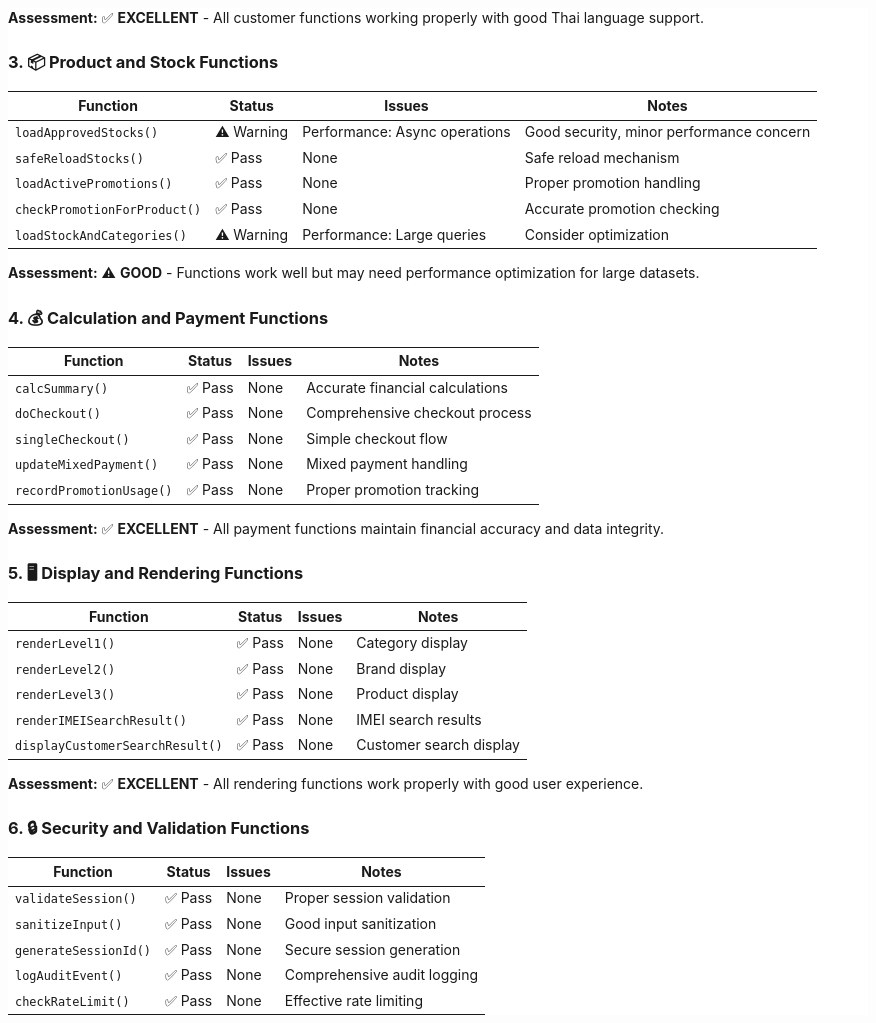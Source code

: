 **Assessment:** ✅ **EXCELLENT** - All customer functions working properly with good Thai language support.

### 3. 📦 Product and Stock Functions
| Function | Status | Issues | Notes |
|----------|--------|---------|-------|
| `loadApprovedStocks()` | ⚠️ Warning | Performance: Async operations | Good security, minor performance concern |
| `safeReloadStocks()` | ✅ Pass | None | Safe reload mechanism |
| `loadActivePromotions()` | ✅ Pass | None | Proper promotion handling |
| `checkPromotionForProduct()` | ✅ Pass | None | Accurate promotion checking |
| `loadStockAndCategories()` | ⚠️ Warning | Performance: Large queries | Consider optimization |

**Assessment:** ⚠️ **GOOD** - Functions work well but may need performance optimization for large datasets.

### 4. 💰 Calculation and Payment Functions
| Function | Status | Issues | Notes |
|----------|--------|---------|-------|
| `calcSummary()` | ✅ Pass | None | Accurate financial calculations |
| `doCheckout()` | ✅ Pass | None | Comprehensive checkout process |
| `singleCheckout()` | ✅ Pass | None | Simple checkout flow |
| `updateMixedPayment()` | ✅ Pass | None | Mixed payment handling |
| `recordPromotionUsage()` | ✅ Pass | None | Proper promotion tracking |

**Assessment:** ✅ **EXCELLENT** - All payment functions maintain financial accuracy and data integrity.

### 5. 🖥️ Display and Rendering Functions
| Function | Status | Issues | Notes |
|----------|--------|---------|-------|
| `renderLevel1()` | ✅ Pass | None | Category display |
| `renderLevel2()` | ✅ Pass | None | Brand display |
| `renderLevel3()` | ✅ Pass | None | Product display |
| `renderIMEISearchResult()` | ✅ Pass | None | IMEI search results |
| `displayCustomerSearchResult()` | ✅ Pass | None | Customer search display |

**Assessment:** ✅ **EXCELLENT** - All rendering functions work properly with good user experience.

### 6. 🔒 Security and Validation Functions
| Function | Status | Issues | Notes |
|----------|--------|---------|-------|
| `validateSession()` | ✅ Pass | None | Proper session validation |
| `sanitizeInput()` | ✅ Pass | None | Good input sanitization |
| `generateSessionId()` | ✅ Pass | None | Secure session generation |
| `logAuditEvent()` | ✅ Pass | None | Comprehensive audit logging |
| `checkRateLimit()` | ✅ Pass | None | Effective rate limiting |
